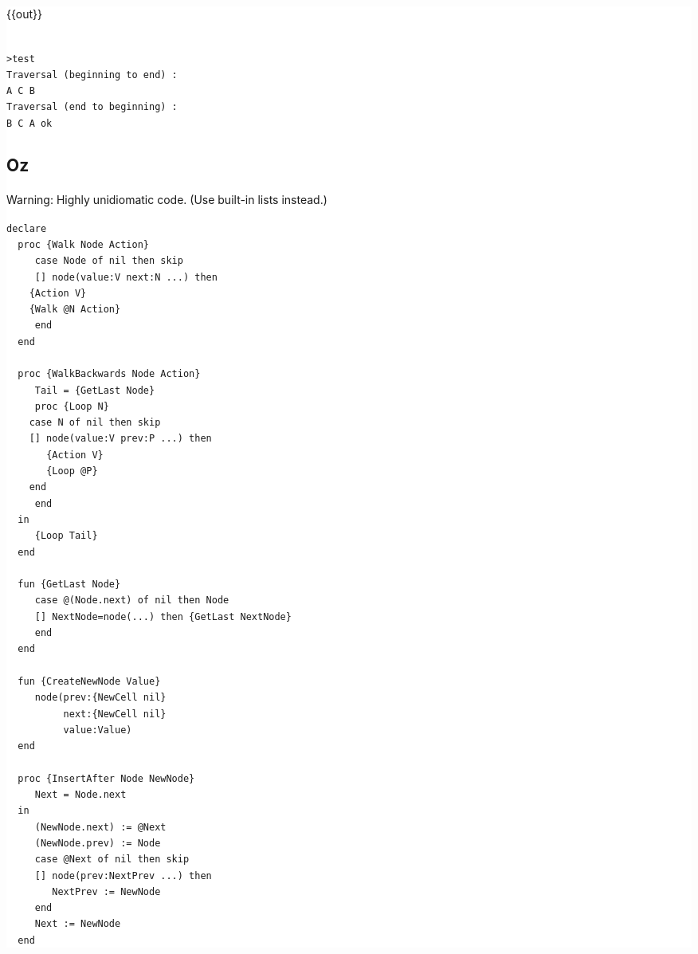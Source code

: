 
{{out}}

```txt

>test
Traversal (beginning to end) :
A C B
Traversal (end to beginning) :
B C A ok

```



## Oz

Warning: Highly unidiomatic code. (Use built-in lists instead.)

```oz
declare
  proc {Walk Node Action}
     case Node of nil then skip
     [] node(value:V next:N ...) then
	{Action V}
	{Walk @N Action}
     end
  end

  proc {WalkBackwards Node Action}
     Tail = {GetLast Node}
     proc {Loop N}
	case N of nil then skip
	[] node(value:V prev:P ...) then
	   {Action V}
	   {Loop @P}
	end
     end
  in
     {Loop Tail}
  end

  fun {GetLast Node}
     case @(Node.next) of nil then Node
     [] NextNode=node(...) then {GetLast NextNode}
     end
  end

  fun {CreateNewNode Value}
     node(prev:{NewCell nil}
          next:{NewCell nil}
          value:Value)
  end

  proc {InsertAfter Node NewNode}
     Next = Node.next
  in
     (NewNode.next) := @Next
     (NewNode.prev) := Node
     case @Next of nil then skip
     [] node(prev:NextPrev ...) then
        NextPrev := NewNode
     end
     Next := NewNode
  end

```